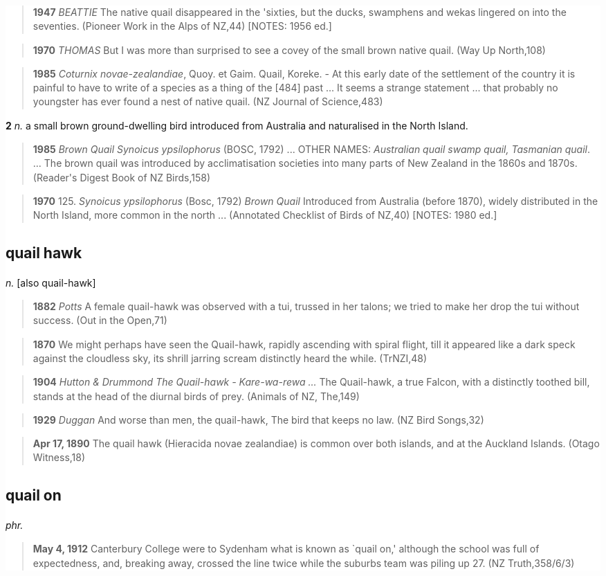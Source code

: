 >  <b>1947</b> <i>BEATTIE</i> The native quail disappeared in the 'sixties, but the ducks, swamphens and wekas lingered on into the seventies. (Pioneer Work in the Alps of NZ,44) [NOTES: 1956 ed.]

>  <b>1970</b> <i>THOMAS</i> But I was more than surprised to see a covey of the small brown native quail. (Way Up North,108)

>  <b>1985</b> <i>Coturnix novae-zealandiae</i>, Quoy. et Gaim. Quail, Koreke. - At this early date of the settlement of the country it is painful to have to write of a species as a thing of the [484] past ... It seems a strange statement ... that probably no youngster has ever found a nest of native quail. (NZ Journal of Science,483)



 
<b>2</b> <i>n.</i> a small brown ground-dwelling bird introduced from Australia and naturalised in the North Island.

>  <b>1985</b> <i>Brown Quail Synoicus ypsilophorus</i> (BOSC, 1792) ... OTHER NAMES: <i>Australian quail swamp quail, Tasmanian quail</i>. ... The brown quail was introduced by acclimatisation societies into many parts of New Zealand in the 1860s and 1870s. (Reader's Digest Book of NZ Birds,158)

>  <b>1970</b> 125. <i>Synoicus ypsilophorus</i> (Bosc, 1792) <i>Brown Quail</i> Introduced from Australia (before 1870), widely distributed in the North Island, more common in the north ... (Annotated Checklist of Birds of NZ,40) [NOTES: 1980 ed.]



## quail hawk
 
 <i>n.</i> [also quail-hawk]

>  <b>1882</b> <i>Potts</i> A female quail-hawk was observed with a tui, trussed in her talons; we tried to make her drop the tui without success. (Out in the Open,71)

>  <b>1870</b> We might perhaps have seen the Quail-hawk, rapidly ascending with spiral flight, till it appeared like a dark speck against the cloudless sky, its shrill jarring scream distinctly heard the while. (TrNZI,48)

>  <b>1904</b> <i>Hutton & Drummond</i> <i>The Quail-hawk - Kare-wa-rewa ...</i> The Quail-hawk, a true Falcon, with a distinctly toothed bill, stands at the head of the diurnal birds of prey. (Animals of NZ, The,149)

>  <b>1929</b> <i>Duggan</i> And worse than men, the quail-hawk, The bird that keeps no law. (NZ Bird Songs,32)

>  <b>Apr 17, 1890</b> The quail hawk (Hieracida novae zealandiae) is common over both islands, and at the Auckland Islands. (Otago Witness,18)



## quail on
 
 <i>phr.</i>

>  <b>May 4, 1912</b> Canterbury College were to Sydenham what is known as `quail on,' although the school was full of expectedness, and, breaking away, crossed the line twice while the suburbs team was piling up 27. (NZ Truth,358/6/3)



